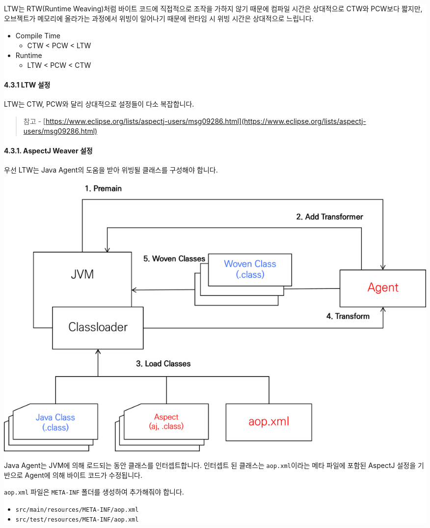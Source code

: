 LTW는 RTW(Runtime Weaving)처럼 바이트 코드에 직접적으로 조작을 가하지 않기 때문에 컴파일 시간은 상대적으로 CTW와 PCW보다 짧지만, 오브젝트가 메모리에 올라가는 과정에서 위빙이 일어나기 때문에 런타임 시 위빙 시간은 상대적으로 느립니다.

- Compile Time
    - CTW < PCW < LTW
- Runtime
    - LTW < PCW < CTW

#### 4.3.1 LTW 설정

LTW는 CTW, PCW와 달리 상대적으로 설정들이 다소 복잡합니다.

> 참고 - [https://www.eclipse.org/lists/aspectj-users/msg09286.html](https://www.eclipse.org/lists/aspectj-users/msg09286.html)

#### 4.3.1. AspectJ Weaver 설정

우선 LTW는 Java Agent의 도움을 받아 위빙될 클래스를 구성해야 합니다.

<img src="/md/img/aop/aspect/jvm-agent.png" style="max-height:none;">

Java Agent는 JVM에 의해 로드되는 동안 클래스를 인터셉트합니다. 인터셉트 된 클래스는 `aop.xml`이라는 메타 파일에 포함된 AspectJ 설정을 기반으로 Agent에 의해 바이트 코드가 수정됩니다.

`aop.xml` 파일은 `META-INF` 폴더를 생성하여 추가해줘야 합니다.

- `src/main/resources/META-INF/aop.xml`
- `src/test/resources/META-INF/aop.xml`
